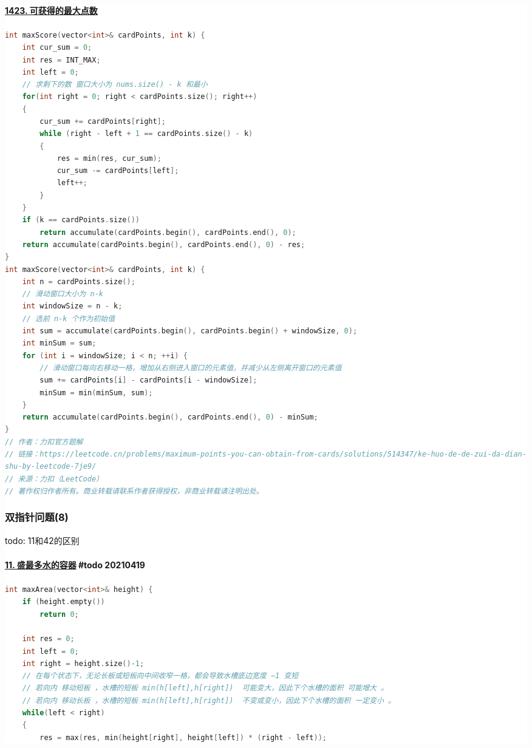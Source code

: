 #### [1423. 可获得的最大点数](https://leetcode-cn.com/problems/maximum-points-you-can-obtain-from-cards/ )
  
```c++
int maxScore(vector<int>& cardPoints, int k) {
    int cur_sum = 0;
    int res = INT_MAX;
    int left = 0;
    // 求剩下的数 窗口大小为 nums.size() - k 和最小
    for(int right = 0; right < cardPoints.size(); right++)
    {
        cur_sum += cardPoints[right];
        while (right - left + 1 == cardPoints.size() - k)
        {
            res = min(res, cur_sum);
            cur_sum -= cardPoints[left];
            left++;
        }
    }
    if (k == cardPoints.size())
        return accumulate(cardPoints.begin(), cardPoints.end(), 0);
    return accumulate(cardPoints.begin(), cardPoints.end(), 0) - res;
}
int maxScore(vector<int>& cardPoints, int k) {
    int n = cardPoints.size();
    // 滑动窗口大小为 n-k
    int windowSize = n - k;
    // 选前 n-k 个作为初始值
    int sum = accumulate(cardPoints.begin(), cardPoints.begin() + windowSize, 0);
    int minSum = sum;
    for (int i = windowSize; i < n; ++i) {
        // 滑动窗口每向右移动一格，增加从右侧进入窗口的元素值，并减少从左侧离开窗口的元素值
        sum += cardPoints[i] - cardPoints[i - windowSize];
        minSum = min(minSum, sum);
    }
    return accumulate(cardPoints.begin(), cardPoints.end(), 0) - minSum;
}
// 作者：力扣官方题解
// 链接：https://leetcode.cn/problems/maximum-points-you-can-obtain-from-cards/solutions/514347/ke-huo-de-de-zui-da-dian-shu-by-leetcode-7je9/
// 来源：力扣（LeetCode）
// 著作权归作者所有。商业转载请联系作者获得授权，非商业转载请注明出处。
```
  
### 双指针问题(8)
  
todo: 11和42的区别
  
#### [11. 盛最多水的容器](https://leetcode-cn.com/problems/container-with-most-water/ ) #todo 20210419
  
```c++
int maxArea(vector<int>& height) {
    if (height.empty())
        return 0;
  
    int res = 0;
    int left = 0;
    int right = height.size()-1;
  	// 在每个状态下，无论长板或短板向中间收窄一格，都会导致水槽底边宽度 −1​ 变短
    // 若向内 移动短板 ，水槽的短板 min(h[left],h[right])  可能变大，因此下个水槽的面积 可能增大 。
    // 若向内 移动长板 ，水槽的短板 min(h[left],h[right])  不变或变小，因此下个水槽的面积 一定变小 。
    while(left < right)
    {
        res = max(res, min(height[right], height[left]) * (right - left));
```